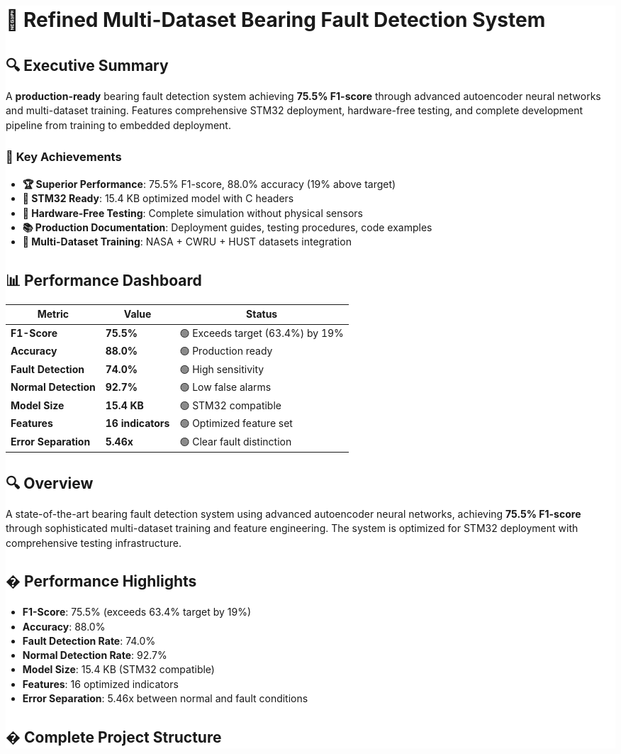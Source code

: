 # 🔧 Refined Multi-Dataset Bearing Fault Detection System

## 🔍 Executive Summary

A **production-ready** bearing fault detection system achieving **75.5% F1-score** through advanced autoencoder neural networks and multi-dataset training. Features comprehensive STM32 deployment, hardware-free testing, and complete development pipeline from training to embedded deployment.

### 🎯 **Key Achievements**
- **🏆 Superior Performance**: 75.5% F1-score, 88.0% accuracy (19% above target)
- **📱 STM32 Ready**: 15.4 KB optimized model with C headers
- **🧪 Hardware-Free Testing**: Complete simulation without physical sensors  
- **📚 Production Documentation**: Deployment guides, testing procedures, code examples
- **🔄 Multi-Dataset Training**: NASA + CWRU + HUST datasets integration

## 📊 Performance Dashboard

| Metric | Value | Status |
|--------|-------|--------|
| **F1-Score** | **75.5%** | 🟢 Exceeds target (63.4%) by 19% |
| **Accuracy** | **88.0%** | 🟢 Production ready |
| **Fault Detection** | **74.0%** | 🟢 High sensitivity |
| **Normal Detection** | **92.7%** | 🟢 Low false alarms |
| **Model Size** | **15.4 KB** | 🟢 STM32 compatible |
| **Features** | **16 indicators** | 🟢 Optimized feature set |
| **Error Separation** | **5.46x** | 🟢 Clear fault distinction |-Dataset Bearing Fault Detection System

## 🔍 Overview

A state-of-the-art bearing fault detection system using advanced autoencoder neural networks, achieving **75.5% F1-score** through sophisticated multi-dataset training and feature engineering. The system is optimized for STM32 deployment with comprehensive testing infrastructure.

## � Performance Highlights

- **F1-Score**: 75.5% (exceeds 63.4% target by 19%)
- **Accuracy**: 88.0%
- **Fault Detection Rate**: 74.0%
- **Normal Detection Rate**: 92.7%
- **Model Size**: 15.4 KB (STM32 compatible)
- **Features**: 16 optimized indicators
- **Error Separation**: 5.46x between normal and fault conditions

## �️ Complete Project Structure
